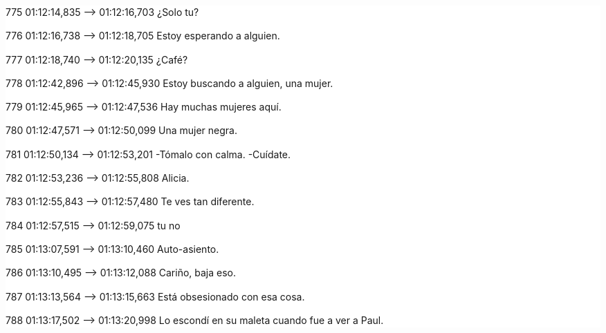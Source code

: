 775
01:12:14,835 --> 01:12:16,703
¿Solo tu?

776
01:12:16,738 --> 01:12:18,705
Estoy esperando a alguien.

777
01:12:18,740 --> 01:12:20,135
¿Café?

778
01:12:42,896 --> 01:12:45,930
Estoy buscando a alguien,
una mujer.

779
01:12:45,965 --> 01:12:47,536
Hay
muchas mujeres aquí.

780
01:12:47,571 --> 01:12:50,099
Una mujer negra.

781
01:12:50,134 --> 01:12:53,201
-Tómalo con calma.
-Cuídate.

782
01:12:53,236 --> 01:12:55,808
Alicia.

783
01:12:55,843 --> 01:12:57,480
Te ves tan diferente.

784
01:12:57,515 --> 01:12:59,075
tu no

785
01:13:07,591 --> 01:13:10,460
Auto-asiento.

786
01:13:10,495 --> 01:13:12,088
Cariño, baja eso.

787
01:13:13,564 --> 01:13:15,663
Está obsesionado con esa cosa.

788
01:13:17,502 --> 01:13:20,998
Lo escondí en su maleta
cuando fue a ver a Paul.
